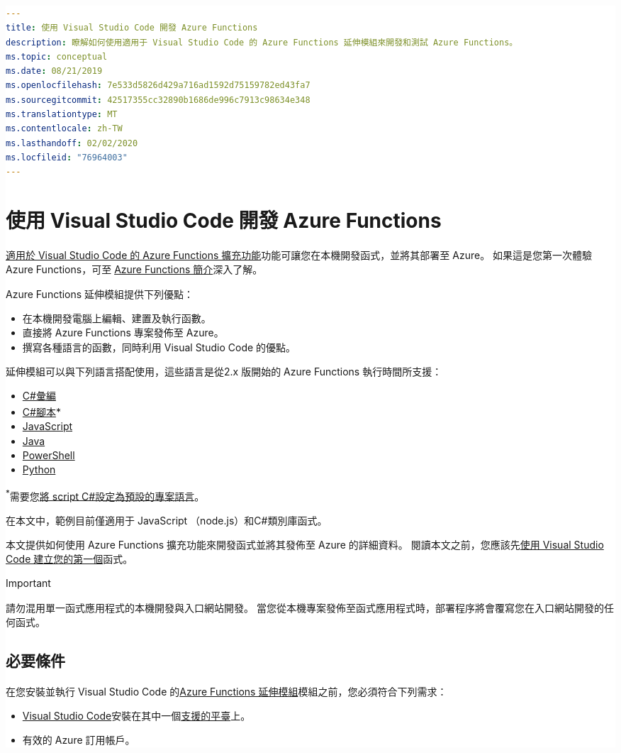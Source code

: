 ```yaml
---
title: 使用 Visual Studio Code 開發 Azure Functions
description: 瞭解如何使用適用于 Visual Studio Code 的 Azure Functions 延伸模組來開發和測試 Azure Functions。
ms.topic: conceptual
ms.date: 08/21/2019
ms.openlocfilehash: 7e533d5826d429a716ad1592d75159782ed43fa7
ms.sourcegitcommit: 42517355cc32890b1686de996c7913c98634e348
ms.translationtype: MT
ms.contentlocale: zh-TW
ms.lasthandoff: 02/02/2020
ms.locfileid: "76964003"
---
```

# <a name="develop-azure-functions-by-using-visual-studio-code"></a>使用 Visual Studio Code 開發 Azure Functions

[適用於 Visual Studio Code 的 Azure Functions 擴充功能]功能可讓您在本機開發函式，並將其部署至 Azure。 如果這是您第一次體驗 Azure Functions，可至 [Azure Functions 簡介](functions-overview.md)深入了解。

Azure Functions 延伸模組提供下列優點：

* 在本機開發電腦上編輯、建置及執行函數。
* 直接將 Azure Functions 專案發佈至 Azure。
* 撰寫各種語言的函數，同時利用 Visual Studio Code 的優點。

延伸模組可以與下列語言搭配使用，這些語言是從2.x 版開始的 Azure Functions 執行時間所支援：

* [C#彙編](functions-dotnet-class-library.md)
* <sup></sup> [ C#腳本](functions-reference-csharp.md)*
* [JavaScript](functions-reference-node.md)
* [Java](functions-reference-java.md)
* [PowerShell](functions-reference-powershell.md)
* [Python](functions-reference-python.md)

<sup>*</sup>需要您[將 script C#設定為預設的專案語言](#c-script-projects)。

在本文中，範例目前僅適用于 JavaScript （node.js）和C#類別庫函式。  

本文提供如何使用 Azure Functions 擴充功能來開發函式並將其發佈至 Azure 的詳細資料。 閱讀本文之前，您應該先[使用 Visual Studio Code 建立您的第一個](functions-create-first-function-vs-code.md)函式。

> [!IMPORTANT]
> 請勿混用單一函式應用程式的本機開發與入口網站開發。 當您從本機專案發佈至函式應用程式時，部署程序將會覆寫您在入口網站開發的任何函式。

## <a name="prerequisites"></a>必要條件

在您安裝並執行 Visual Studio Code 的[Azure Functions 延伸模組][適用於 visual studio code 的 azure functions 擴充功能]模組之前，您必須符合下列需求：

* [Visual Studio Code](https://code.visualstudio.com/)安裝在其中一個[支援的平臺](https://code.visualstudio.com/docs/supporting/requirements#_platforms)上。

* 有效的 Azure 訂用帳戶。


[適用於 Visual Studio Code 的 Azure Functions 擴充功能]: https://marketplace.visualstudio.com/items?itemName=ms-azuretools.vscode-azurefunctions
[Azure Functions Core Tools]: functions-run-local.md